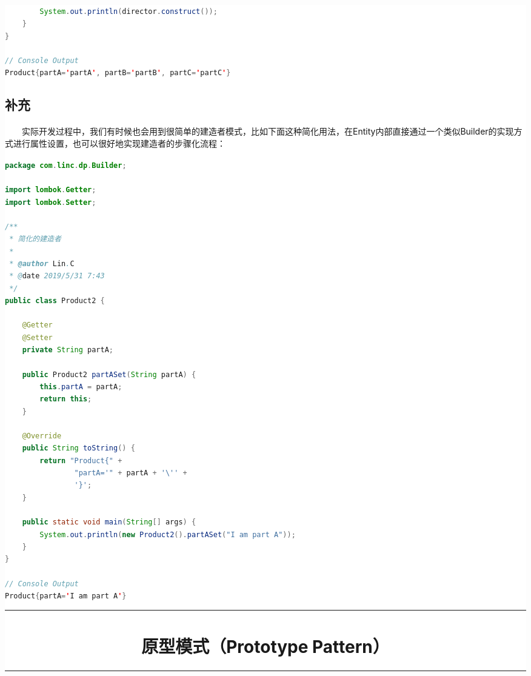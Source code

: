 ```java
        System.out.println(director.construct());
    }
}

// Console Output
Product{partA='partA', partB='partB', partC='partC'}
```

## 补充
&emsp;&emsp;实际开发过程中，我们有时候也会用到很简单的建造者模式，比如下面这种简化用法，在Entity内部直接通过一个类似Builder的实现方式进行属性设置，也可以很好地实现建造者的步骤化流程：
```java
package com.linc.dp.Builder;

import lombok.Getter;
import lombok.Setter;

/**
 * 简化的建造者
 *
 * @author Lin.C
 * @date 2019/5/31 7:43
 */
public class Product2 {

    @Getter
    @Setter
    private String partA;

    public Product2 partASet(String partA) {
        this.partA = partA;
        return this;
    }

    @Override
    public String toString() {
        return "Product{" +
                "partA='" + partA + '\'' +
                '}';
    }
	
    public static void main(String[] args) {
        System.out.println(new Product2().partASet("I am part A"));
    }
}

// Console Output
Product{partA='I am part A'}
```

---
# <div align=center>原型模式（Prototype Pattern）</div>
---
